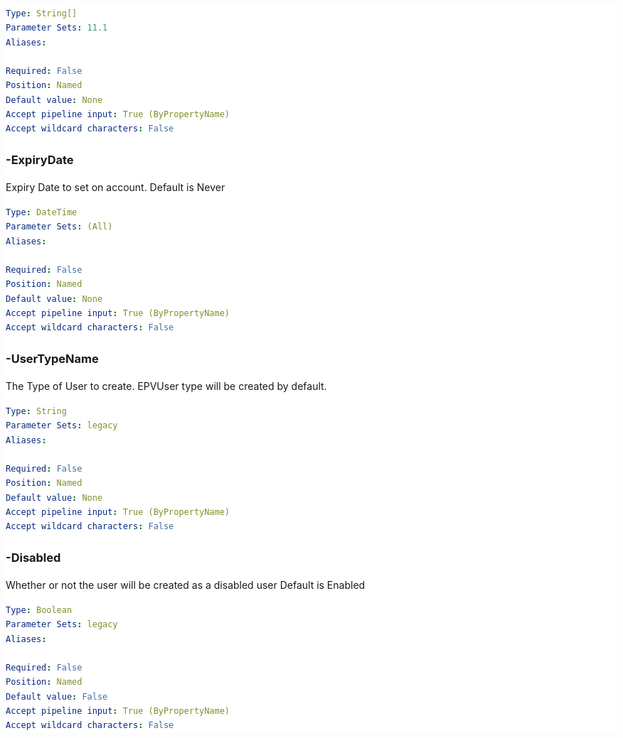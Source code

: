 ```yaml
Type: String[]
Parameter Sets: 11.1
Aliases:

Required: False
Position: Named
Default value: None
Accept pipeline input: True (ByPropertyName)
Accept wildcard characters: False
```

### -ExpiryDate
Expiry Date to set on account.
Default is Never

```yaml
Type: DateTime
Parameter Sets: (All)
Aliases:

Required: False
Position: Named
Default value: None
Accept pipeline input: True (ByPropertyName)
Accept wildcard characters: False
```

### -UserTypeName
The Type of User to create.
EPVUser type will be created by default.

```yaml
Type: String
Parameter Sets: legacy
Aliases:

Required: False
Position: Named
Default value: None
Accept pipeline input: True (ByPropertyName)
Accept wildcard characters: False
```

### -Disabled
Whether or not the user will be created as a disabled user
Default is Enabled

```yaml
Type: Boolean
Parameter Sets: legacy
Aliases:

Required: False
Position: Named
Default value: False
Accept pipeline input: True (ByPropertyName)
Accept wildcard characters: False
```
